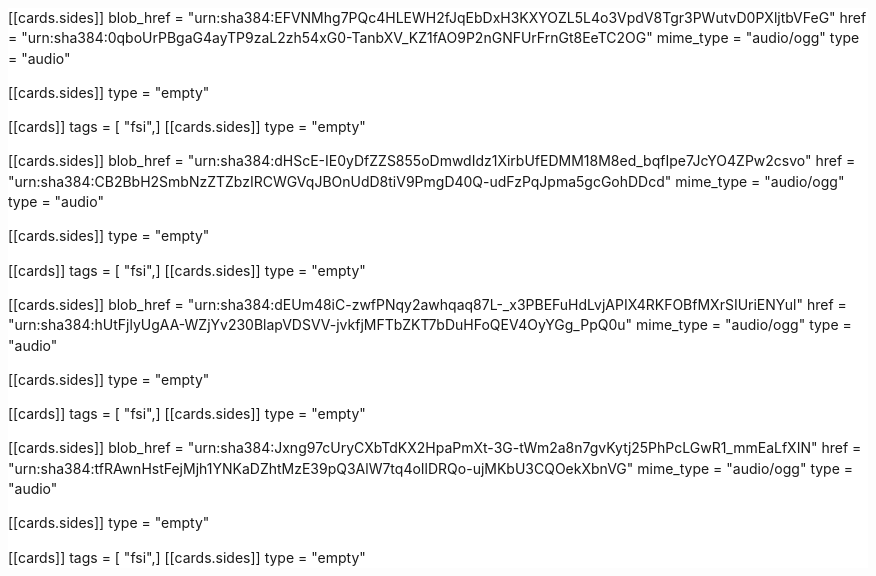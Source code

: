 [[cards.sides]]
blob_href = "urn:sha384:EFVNMhg7PQc4HLEWH2fJqEbDxH3KXYOZL5L4o3VpdV8Tgr3PWutvD0PXljtbVFeG"
href = "urn:sha384:0qboUrPBgaG4ayTP9zaL2zh54xG0-TanbXV_KZ1fAO9P2nGNFUrFrnGt8EeTC2OG"
mime_type = "audio/ogg"
type = "audio"

[[cards.sides]]
type = "empty"


[[cards]]
tags = [ "fsi",]
[[cards.sides]]
type = "empty"

[[cards.sides]]
blob_href = "urn:sha384:dHScE-IE0yDfZZS855oDmwdIdz1XirbUfEDMM18M8ed_bqfIpe7JcYO4ZPw2csvo"
href = "urn:sha384:CB2BbH2SmbNzZTZbzIRCWGVqJBOnUdD8tiV9PmgD40Q-udFzPqJpma5gcGohDDcd"
mime_type = "audio/ogg"
type = "audio"

[[cards.sides]]
type = "empty"


[[cards]]
tags = [ "fsi",]
[[cards.sides]]
type = "empty"

[[cards.sides]]
blob_href = "urn:sha384:dEUm48iC-zwfPNqy2awhqaq87L-_x3PBEFuHdLvjAPIX4RKFOBfMXrSIUriENYul"
href = "urn:sha384:hUtFjlyUgAA-WZjYv230BlapVDSVV-jvkfjMFTbZKT7bDuHFoQEV4OyYGg_PpQ0u"
mime_type = "audio/ogg"
type = "audio"

[[cards.sides]]
type = "empty"


[[cards]]
tags = [ "fsi",]
[[cards.sides]]
type = "empty"

[[cards.sides]]
blob_href = "urn:sha384:Jxng97cUryCXbTdKX2HpaPmXt-3G-tWm2a8n7gvKytj25PhPcLGwR1_mmEaLfXIN"
href = "urn:sha384:tfRAwnHstFejMjh1YNKaDZhtMzE39pQ3AlW7tq4oIlDRQo-ujMKbU3CQOekXbnVG"
mime_type = "audio/ogg"
type = "audio"

[[cards.sides]]
type = "empty"


[[cards]]
tags = [ "fsi",]
[[cards.sides]]
type = "empty"
